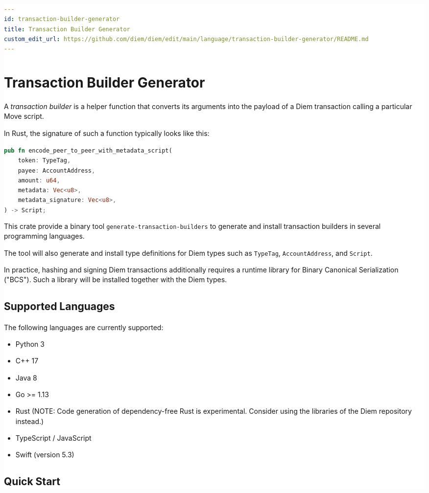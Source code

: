 ```yaml
---
id: transaction-builder-generator
title: Transaction Builder Generator
custom_edit_url: https://github.com/diem/diem/edit/main/language/transaction-builder-generator/README.md
---
```


# Transaction Builder Generator

A *transaction builder* is a helper function that converts its arguments into the payload of a Diem transaction calling a particular Move script.

In Rust, the signature of such a function typically looks like this:
```rust
pub fn encode_peer_to_peer_with_metadata_script(
    token: TypeTag,
    payee: AccountAddress,
    amount: u64,
    metadata: Vec<u8>,
    metadata_signature: Vec<u8>,
) -> Script;
```

This crate provide a binary tool `generate-transaction-builders` to generate and install transaction builders in several programming languages.

The tool will also generate and install type definitions for Diem types such as `TypeTag`, `AccountAddress`, and `Script`.

In practice, hashing and signing Diem transactions additionally requires a runtime library for Binary Canonical Serialization ("BCS").
Such a library will be installed together with the Diem types.


## Supported Languages

The following languages are currently supported:

* Python 3

* C++ 17

* Java 8

* Go >= 1.13

* Rust (NOTE: Code generation of dependency-free Rust is experimental. Consider using the libraries of the Diem repository instead.)

* TypeScript / JavaScript

* Swift (version 5.3)


## Quick Start
